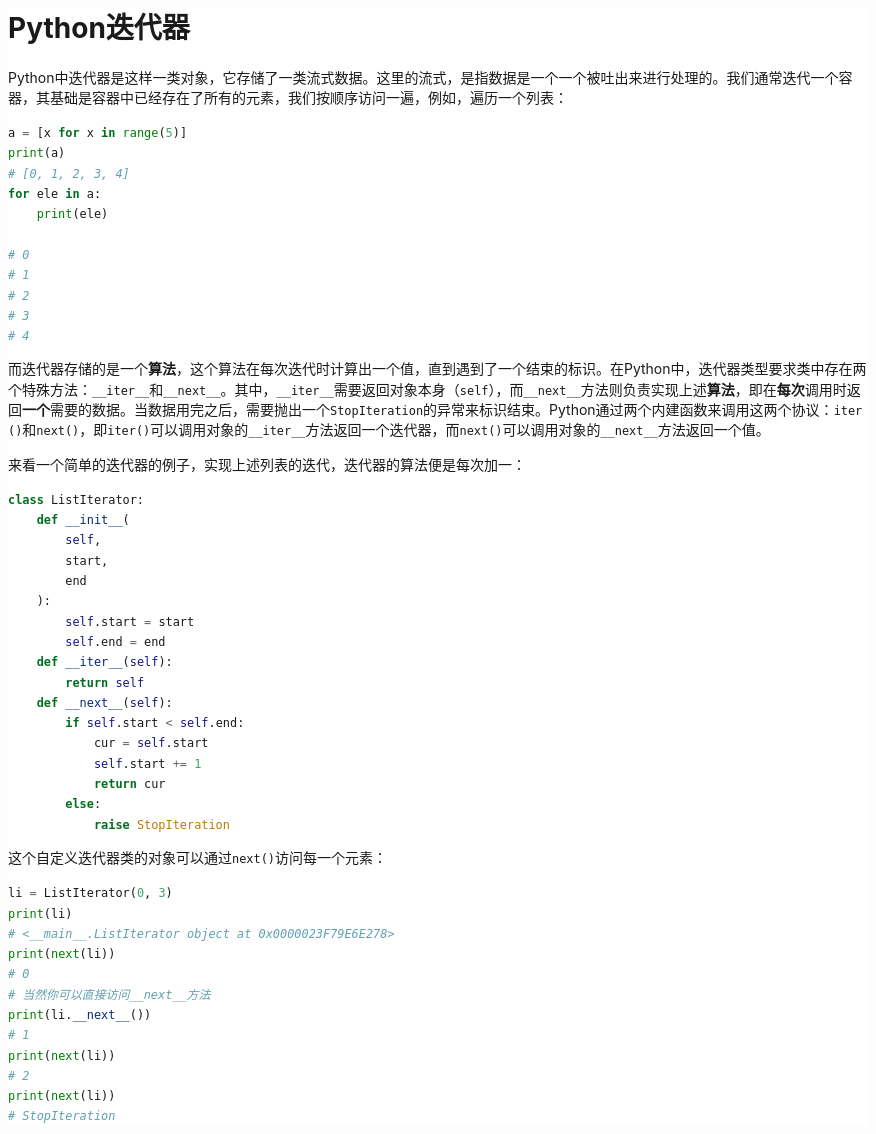 # Python迭代器

Python中迭代器是这样一类对象，它存储了一类流式数据。这里的流式，是指数据是一个一个被吐出来进行处理的。我们通常迭代一个容器，其基础是容器中已经存在了所有的元素，我们按顺序访问一遍，例如，遍历一个列表：

```python
a = [x for x in range(5)]
print(a)
# [0, 1, 2, 3, 4]
for ele in a:
    print(ele)
    
# 0
# 1
# 2
# 3
# 4
```

而迭代器存储的是一个**算法**，这个算法在每次迭代时计算出一个值，直到遇到了一个结束的标识。在Python中，迭代器类型要求类中存在两个特殊方法：`__iter__`和`__next__`。其中，`__iter__`需要返回对象本身（`self`），而`__next__`方法则负责实现上述**算法**，即在**每次**调用时返回**一个**需要的数据。当数据用完之后，需要抛出一个`StopIteration`的异常来标识结束。Python通过两个内建函数来调用这两个协议：`iter()`和`next()`，即`iter()`可以调用对象的`__iter__`方法返回一个迭代器，而`next()`可以调用对象的`__next__`方法返回一个值。

来看一个简单的迭代器的例子，实现上述列表的迭代，迭代器的算法便是每次加一：

```python
class ListIterator:
    def __init__(
        self,
        start,
        end
    ):
        self.start = start
        self.end = end
    def __iter__(self):
        return self
    def __next__(self):
        if self.start < self.end:
            cur = self.start
            self.start += 1
            return cur
        else:
            raise StopIteration
```

这个自定义迭代器类的对象可以通过`next()`访问每一个元素：

```python
li = ListIterator(0, 3)
print(li)
# <__main__.ListIterator object at 0x0000023F79E6E278>
print(next(li))
# 0
# 当然你可以直接访问__next__方法
print(li.__next__())
# 1
print(next(li))
# 2
print(next(li))
# StopIteration
```
